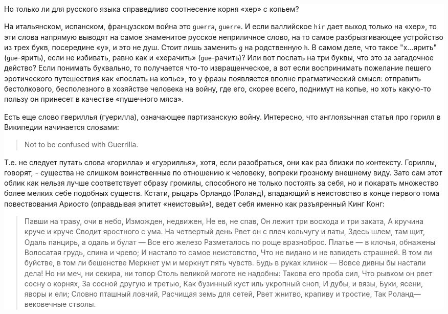 Но только ли для русского языка справедливо соотнесение корня «хер» с копьем?

На итальянском, испанском, французском война это `guerra`, `guerre`. И если валлийское `hir` дает выход только на «хер», то эти слова напрямую выводят на самое знаменитое русское неприличное слово, на то самое разбрызгивающее устройство из трех букв, посередине «у», и это не душ. Стоит лишь заменить `g` на родственную `h`. В самом деле, что такое "х...ярить" (`gue`-ярить), если не избивать, равно как и «херачить» (`gue`-рачить)? Или вот послать на три буквы, что это за загадочное действо? Если понимать  буквально, то получается что-то извращенческое, а вот если воспринимать пожелание пешего эротического путешествия как «послать на копье», то у фразы появляется вполне прагматический смысл: отправить бестолкового, бесполезного в хозяйстве человека на войну, где его, скорее всего, поднимут на копье, но хоть какую-то пользу он принесет в качестве  «пушечного мяса».

Есть еще слово гвериллья (гуерилла), означающее партизанскую войну. Интересно, что англоязычная статья про горилл в Википедии начинается словами:

> Not to be confused with Guerrilla.

Т.е. не следует путать слова «горилла» и «гуэриллья», хотя, если разобраться, они как раз близки по контексту. Гориллы, говорят, - существа не слишком воинственные по отношению к человеку, вопреки грозному внешнему виду. Зато сам этот облик как  нельзя лучше соответствует образу громилы, способного не только постоять за себя, но и покарать множество более мелких себе подобных существ. Кстати, рыцарь Орландо (Роланд), впадающий в неистовство в конце первого тома повествования Ариосто (оправдывая эпитет «неистовый»), ведет себя именно как разъяренный Кинг Конг:

> Павши на траву, очи в небо,
Изможден, недвижен,
Не ев, не спав,
Он лежит три восхода и три заката,
А кручина круче и круче
Сводит яростного с ума.
На четвертый день
Рвет он с плеч кольчугу и латы,
Здесь шлем, там щит,
Одаль панцирь, а одаль и булат —
Все его железо
Разметалось по роще вразноброс.
Платье — в клочья, обнажены
Волосатая грудь, спина и чрево;
И настало то самое неистовство,
Что не видано и не взвидеть страшней.
В том ли буйстве, в том ли бешенстве
Меркнет ум и меркнут пять чувств.
Будь в руках клинок —
Вовсе дивны бы настали дела!
Но ни меч, ни секира, ни топор
Столь великой моготе не надобны:
Такова его проба сил,
Что рывком он рвет сосну о корнях,
За сосной другую и третью,
Как бузинный куст иль укропный сноп,
И дубы, и вязы,
Буки, ясени, яворы и ели;
Словно пташный ловчий,
Расчищая земь для сетей,
Рвет жнитво, крапиву и тростие,
Так Роланд—вековечные стволы.
